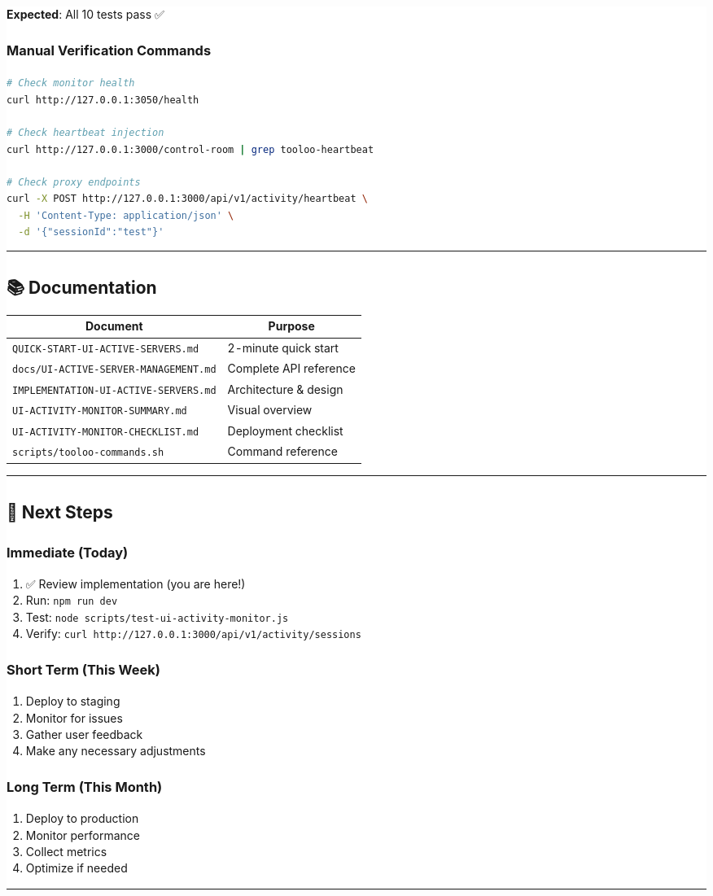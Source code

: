 **Expected**: All 10 tests pass ✅

### Manual Verification Commands
```bash
# Check monitor health
curl http://127.0.0.1:3050/health

# Check heartbeat injection
curl http://127.0.0.1:3000/control-room | grep tooloo-heartbeat

# Check proxy endpoints
curl -X POST http://127.0.0.1:3000/api/v1/activity/heartbeat \
  -H 'Content-Type: application/json' \
  -d '{"sessionId":"test"}'
```

---

## 📚 Documentation

| Document | Purpose |
|----------|---------|
| `QUICK-START-UI-ACTIVE-SERVERS.md` | 2-minute quick start |
| `docs/UI-ACTIVE-SERVER-MANAGEMENT.md` | Complete API reference |
| `IMPLEMENTATION-UI-ACTIVE-SERVERS.md` | Architecture & design |
| `UI-ACTIVITY-MONITOR-SUMMARY.md` | Visual overview |
| `UI-ACTIVITY-MONITOR-CHECKLIST.md` | Deployment checklist |
| `scripts/tooloo-commands.sh` | Command reference |

---

## 🚀 Next Steps

### Immediate (Today)
1. ✅ Review implementation (you are here!)
2. Run: `npm run dev`
3. Test: `node scripts/test-ui-activity-monitor.js`
4. Verify: `curl http://127.0.0.1:3000/api/v1/activity/sessions`

### Short Term (This Week)
1. Deploy to staging
2. Monitor for issues
3. Gather user feedback
4. Make any necessary adjustments

### Long Term (This Month)
1. Deploy to production
2. Monitor performance
3. Collect metrics
4. Optimize if needed

---